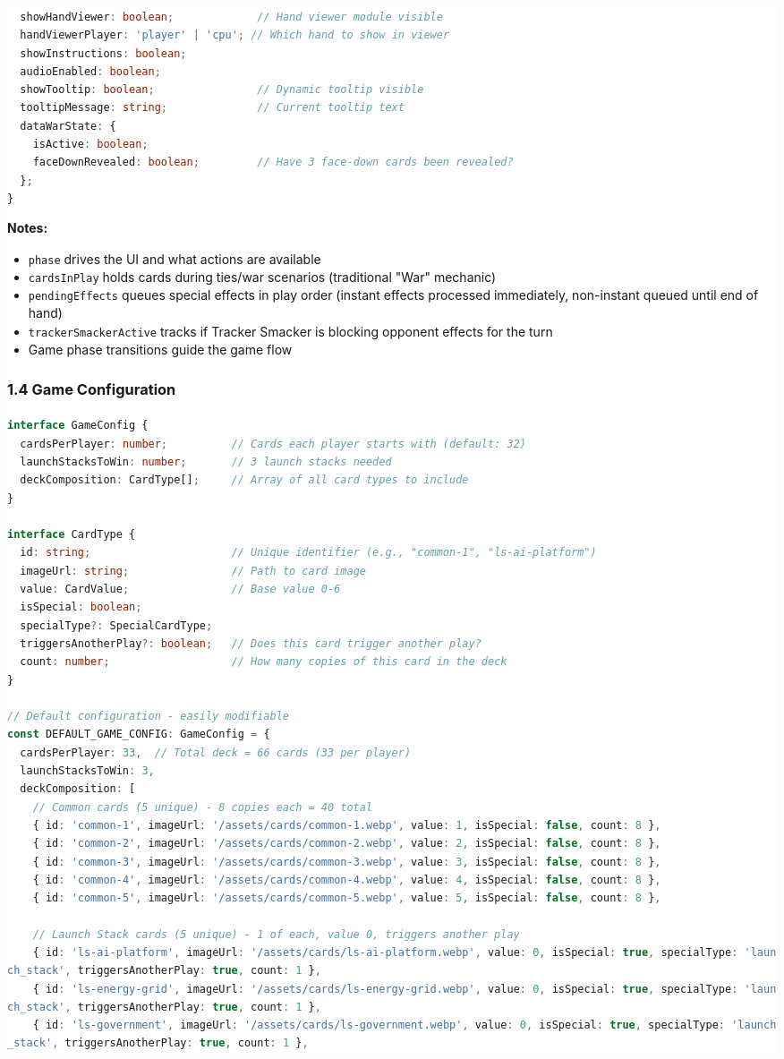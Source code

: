 ```typescript
  showHandViewer: boolean;             // Hand viewer module visible
  handViewerPlayer: 'player' | 'cpu'; // Which hand to show in viewer
  showInstructions: boolean;
  audioEnabled: boolean;
  showTooltip: boolean;                // Dynamic tooltip visible
  tooltipMessage: string;              // Current tooltip text
  dataWarState: {
    isActive: boolean;
    faceDownRevealed: boolean;         // Have 3 face-down cards been revealed?
  };
}
```

**Notes:**
- `phase` drives the UI and what actions are available
- `cardsInPlay` holds cards during ties/war scenarios (traditional "War" mechanic)
- `pendingEffects` queues special effects in play order (instant effects processed immediately, non-instant queued until end of hand)
- `trackerSmackerActive` tracks if Tracker Smacker is blocking opponent effects for the turn
- Game phase transitions guide the game flow

### 1.4 Game Configuration

```typescript
interface GameConfig {
  cardsPerPlayer: number;          // Cards each player starts with (default: 32)
  launchStacksToWin: number;       // 3 launch stacks needed
  deckComposition: CardType[];     // Array of all card types to include
}

interface CardType {
  id: string;                      // Unique identifier (e.g., "common-1", "ls-ai-platform")
  imageUrl: string;                // Path to card image
  value: CardValue;                // Base value 0-6
  isSpecial: boolean;
  specialType?: SpecialCardType;
  triggersAnotherPlay?: boolean;   // Does this card trigger another play?
  count: number;                   // How many copies of this card in the deck
}

// Default configuration - easily modifiable
const DEFAULT_GAME_CONFIG: GameConfig = {
  cardsPerPlayer: 33,  // Total deck = 66 cards (33 per player)
  launchStacksToWin: 3,
  deckComposition: [
    // Common cards (5 unique) - 8 copies each = 40 total
    { id: 'common-1', imageUrl: '/assets/cards/common-1.webp', value: 1, isSpecial: false, count: 8 },
    { id: 'common-2', imageUrl: '/assets/cards/common-2.webp', value: 2, isSpecial: false, count: 8 },
    { id: 'common-3', imageUrl: '/assets/cards/common-3.webp', value: 3, isSpecial: false, count: 8 },
    { id: 'common-4', imageUrl: '/assets/cards/common-4.webp', value: 4, isSpecial: false, count: 8 },
    { id: 'common-5', imageUrl: '/assets/cards/common-5.webp', value: 5, isSpecial: false, count: 8 },

    // Launch Stack cards (5 unique) - 1 of each, value 0, triggers another play
    { id: 'ls-ai-platform', imageUrl: '/assets/cards/ls-ai-platform.webp', value: 0, isSpecial: true, specialType: 'launch_stack', triggersAnotherPlay: true, count: 1 },
    { id: 'ls-energy-grid', imageUrl: '/assets/cards/ls-energy-grid.webp', value: 0, isSpecial: true, specialType: 'launch_stack', triggersAnotherPlay: true, count: 1 },
    { id: 'ls-government', imageUrl: '/assets/cards/ls-government.webp', value: 0, isSpecial: true, specialType: 'launch_stack', triggersAnotherPlay: true, count: 1 },
```